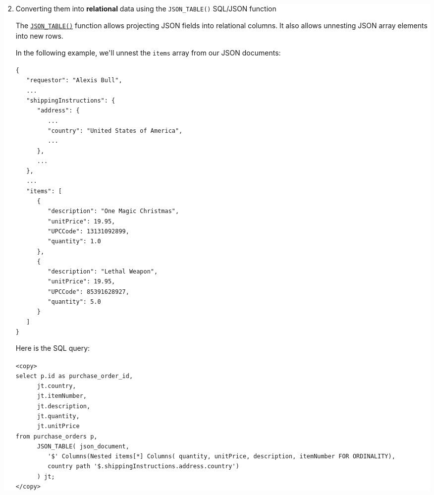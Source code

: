 
2. Converting them into **relational** data using the `JSON_TABLE()` SQL/JSON function

   The [`JSON_TABLE()`](https://docs.oracle.com/en/database/oracle/oracle-database/19/adjsn/function-JSON_TABLE.html) function allows projecting JSON fields into relational columns. It also allows unnesting JSON array elements into new rows.
   
   In the following example, we'll unnest the `items` array from our JSON documents:
      ```
      {
         "requestor": "Alexis Bull",
         ...
         "shippingInstructions": {
            "address": {
               ...
               "country": "United States of America",
               ...
            },
            ...
         },
         ...
         "items": [
            {
               "description": "One Magic Christmas",
               "unitPrice": 19.95,
               "UPCCode": 13131092899,
               "quantity": 1.0
            },
            {
               "description": "Lethal Weapon",
               "unitPrice": 19.95,
               "UPCCode": 85391628927,
               "quantity": 5.0
            }
         ]
      }
      ```
   
   Here is the SQL query:
   
      ```
      <copy>
      select p.id as purchase_order_id,
            jt.country,
            jt.itemNumber,
            jt.description,
            jt.quantity,
            jt.unitPrice
      from purchase_orders p,
            JSON_TABLE( json_document,
               '$' Columns(Nested items[*] Columns( quantity, unitPrice, description, itemNumber FOR ORDINALITY),
               country path '$.shippingInstructions.address.country')
            ) jt;
      </copy>
      ```
   